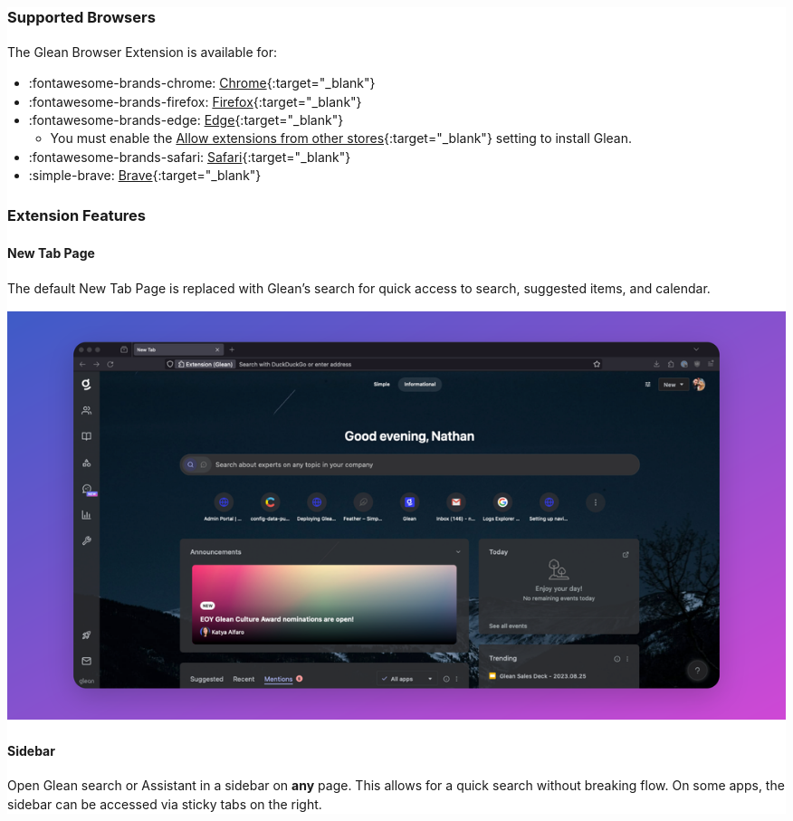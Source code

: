 ### Supported Browsers
The Glean Browser Extension is available for:

* :fontawesome-brands-chrome: [Chrome](https://chrome.google.com/webstore/detail/glean/cfpdompphcacgpjfbonkdokgjhgabpij){:target="_blank"}
* :fontawesome-brands-firefox: [Firefox](https://addons.mozilla.org/en-US/firefox/addon/glean/){:target="_blank"}
* :fontawesome-brands-edge: [Edge](https://chrome.google.com/webstore/detail/glean/cfpdompphcacgpjfbonkdokgjhgabpij){:target="_blank"}
    * You must enable the [Allow extensions from other stores](https://support.microsoft.com/en-us/microsoft-edge/add-turn-off-or-remove-extensions-in-microsoft-edge-9c0ec68c-2fbc-2f2c-9ff0-bdc76f46b026){:target="_blank"} setting to install Glean.
* :fontawesome-brands-safari: [Safari](https://apps.apple.com/us/app/glean-for-safari/id6444195239?mt=12){:target="_blank"}
* :simple-brave: [Brave](https://chrome.google.com/webstore/detail/glean/cfpdompphcacgpjfbonkdokgjhgabpij){:target="_blank"}

### Extension Features
#### New Tab Page
The default New Tab Page is replaced with Glean’s search for quick access to search, suggested items, and calendar.

![](assets/deploy-apps.en.20231208144202482.webp)

#### Sidebar
Open Glean search or Assistant in a sidebar on **any** page. This allows for a quick search without breaking flow. On some apps, the sidebar can be accessed via sticky tabs on the right.
